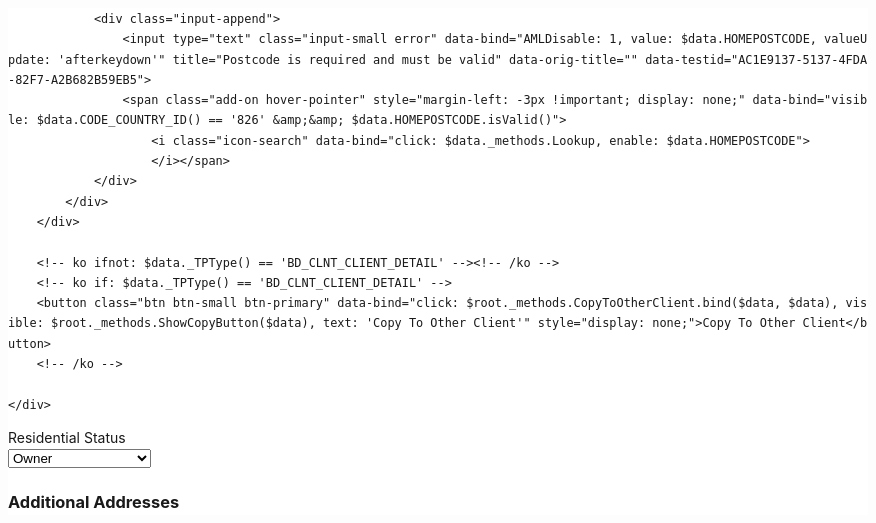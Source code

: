                 <div class="input-append">
                    <input type="text" class="input-small error" data-bind="AMLDisable: 1, value: $data.HOMEPOSTCODE, valueUpdate: 'afterkeydown'" title="Postcode is required and must be valid" data-orig-title="" data-testid="AC1E9137-5137-4FDA-82F7-A2B682B59EB5">
                    <span class="add-on hover-pointer" style="margin-left: -3px !important; display: none;" data-bind="visible: $data.CODE_COUNTRY_ID() == '826' &amp;&amp; $data.HOMEPOSTCODE.isValid()">
                        <i class="icon-search" data-bind="click: $data._methods.Lookup, enable: $data.HOMEPOSTCODE">
                        </i></span>
                </div>
            </div>
        </div>

        <!-- ko ifnot: $data._TPType() == 'BD_CLNT_CLIENT_DETAIL' --><!-- /ko -->
        <!-- ko if: $data._TPType() == 'BD_CLNT_CLIENT_DETAIL' -->
        <button class="btn btn-small btn-primary" data-bind="click: $root._methods.CopyToOtherClient.bind($data, $data), visible: $root._methods.ShowCopyButton($data), text: 'Copy To Other Client'" style="display: none;">Copy To Other Client</button>
        <!-- /ko -->

    </div>
</div>
<div data-bind="visible: $data._view.viewMode() === 'lookupResults'" style="display: none;">
    <div class="span24">
        <div class="control-group">
            <label class="control-label">
                Results</label>
            <div class="controls">
                <select class="input-block-level no-wrap" size="6" data-bind="options: $data._view.lookupAddresses, optionsText: 'AddressFormatted',  value: $data._view.lookupSelectedAddress" style="word-break: normal;" title="" data-testid="F2C07585-2468-429C-AECE-17730650483E">
                </select>
            </div>
        </div>
        <div class="control-group">
            <label class="control-label">
            </label>
            <div class="controls align-right">
                <button data-bind="click: $data._methods.Lookup_Cancel" class="btn btn-small">
                    Cancel</button>
                <button data-bind="click: $data._methods.Lookup_UseSelected, enable: $data._view.lookupSelectedAddress" class="btn btn-primary btn-small" disabled="">
                    Use Selected</button>
            </div>
        </div>
    </div>
</div>
</div></div>
                    <div class="control-group">
                        <label class="control-label">
                            Residential Status</label>
                        <div class="controls">
                            <select class="input-medium" data-bind="options: BDFactfind._codes.GetCodeTable('CODE_RESIDENTIAL_STATUS'), optionsText: 'DESCRIPTION', optionsValue: 'ID', value: $data.CODE_RESIDENTIAL_STATUS_ID" title="" data-testid="D3FA7B7E-AE3E-4C0E-9835-B3432954B9C1"><option value="1">Owner</option><option value="2">Tenant</option><option value="3">Living with Parents</option><option value="4">Living with Relatives</option><option value="5">Living with Friends</option>
                            </select>
                        </div>
                    </div>
                </div>
            </div>
        </div>
        <h3>
            Additional Addresses</h3>